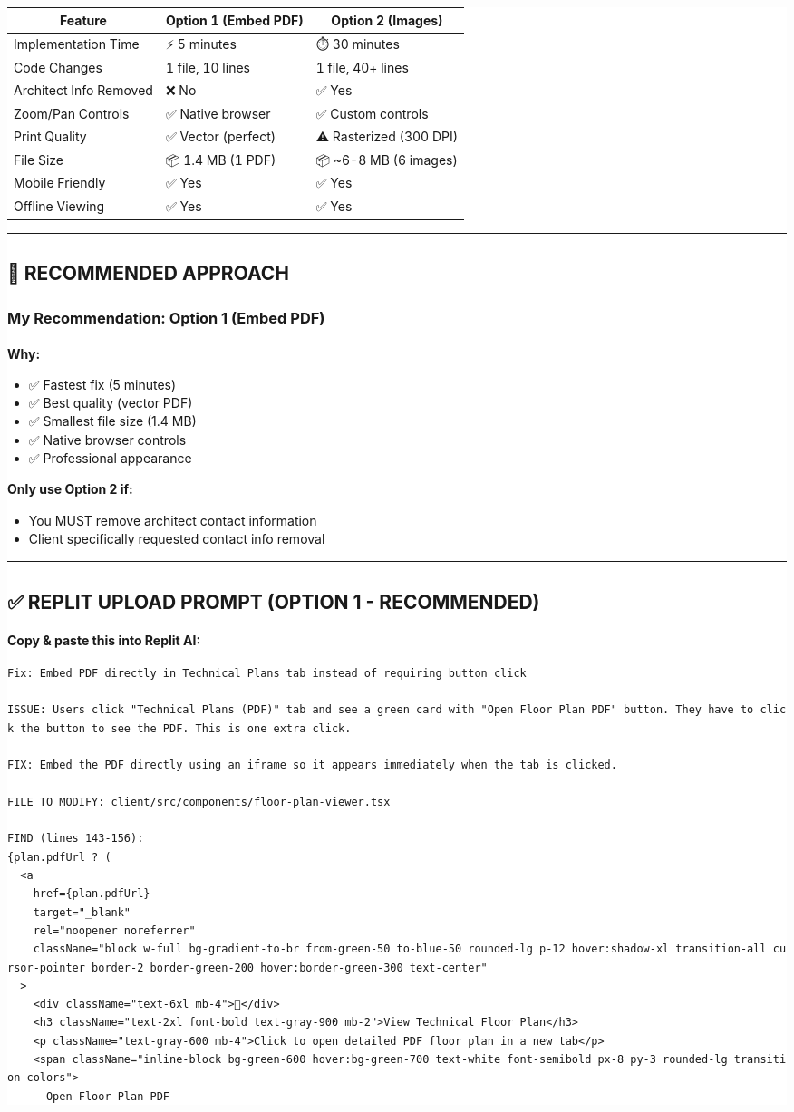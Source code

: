 | Feature | Option 1 (Embed PDF) | Option 2 (Images) |
|---------|---------------------|-------------------|
| Implementation Time | ⚡ 5 minutes | ⏱️ 30 minutes |
| Code Changes | 1 file, 10 lines | 1 file, 40+ lines |
| Architect Info Removed | ❌ No | ✅ Yes |
| Zoom/Pan Controls | ✅ Native browser | ✅ Custom controls |
| Print Quality | ✅ Vector (perfect) | ⚠️ Rasterized (300 DPI) |
| File Size | 📦 1.4 MB (1 PDF) | 📦 ~6-8 MB (6 images) |
| Mobile Friendly | ✅ Yes | ✅ Yes |
| Offline Viewing | ✅ Yes | ✅ Yes |

---

## 🚀 RECOMMENDED APPROACH

### **My Recommendation: Option 1 (Embed PDF)**

**Why:**
- ✅ Fastest fix (5 minutes)
- ✅ Best quality (vector PDF)
- ✅ Smallest file size (1.4 MB)
- ✅ Native browser controls
- ✅ Professional appearance

**Only use Option 2 if:**
- You MUST remove architect contact information
- Client specifically requested contact info removal

---

## ✅ REPLIT UPLOAD PROMPT (OPTION 1 - RECOMMENDED)

**Copy & paste this into Replit AI:**

```
Fix: Embed PDF directly in Technical Plans tab instead of requiring button click

ISSUE: Users click "Technical Plans (PDF)" tab and see a green card with "Open Floor Plan PDF" button. They have to click the button to see the PDF. This is one extra click.

FIX: Embed the PDF directly using an iframe so it appears immediately when the tab is clicked.

FILE TO MODIFY: client/src/components/floor-plan-viewer.tsx

FIND (lines 143-156):
{plan.pdfUrl ? (
  <a
    href={plan.pdfUrl}
    target="_blank"
    rel="noopener noreferrer"
    className="block w-full bg-gradient-to-br from-green-50 to-blue-50 rounded-lg p-12 hover:shadow-xl transition-all cursor-pointer border-2 border-green-200 hover:border-green-300 text-center"
  >
    <div className="text-6xl mb-4">📐</div>
    <h3 className="text-2xl font-bold text-gray-900 mb-2">View Technical Floor Plan</h3>
    <p className="text-gray-600 mb-4">Click to open detailed PDF floor plan in a new tab</p>
    <span className="inline-block bg-green-600 hover:bg-green-700 text-white font-semibold px-8 py-3 rounded-lg transition-colors">
      Open Floor Plan PDF
```